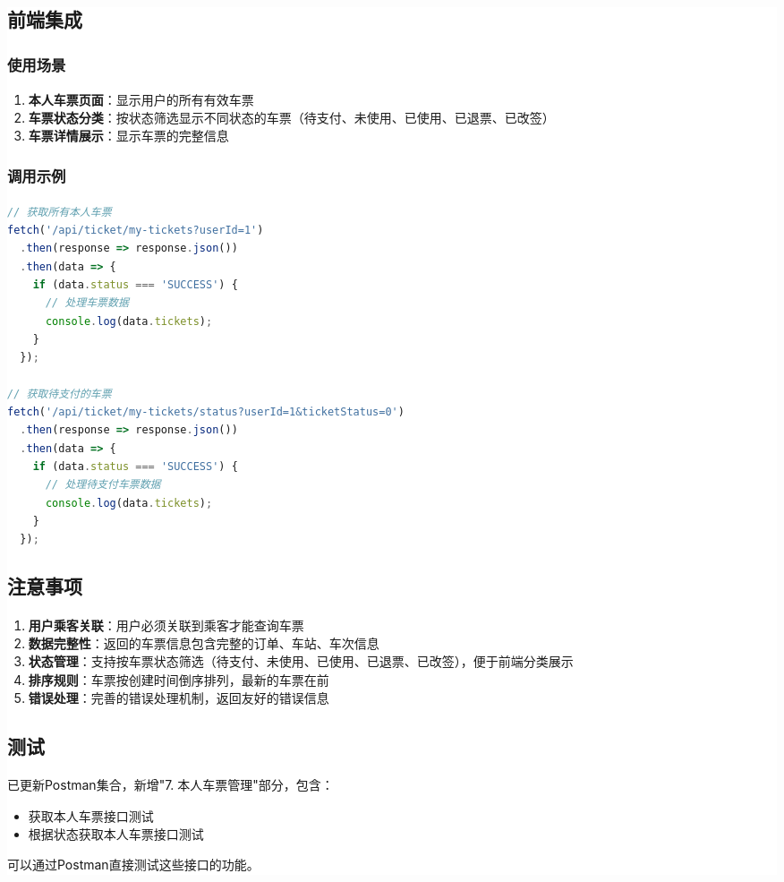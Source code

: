 ## 前端集成

### 使用场景
1. **本人车票页面**：显示用户的所有有效车票
2. **车票状态分类**：按状态筛选显示不同状态的车票（待支付、未使用、已使用、已退票、已改签）
3. **车票详情展示**：显示车票的完整信息

### 调用示例
```javascript
// 获取所有本人车票
fetch('/api/ticket/my-tickets?userId=1')
  .then(response => response.json())
  .then(data => {
    if (data.status === 'SUCCESS') {
      // 处理车票数据
      console.log(data.tickets);
    }
  });

// 获取待支付的车票
fetch('/api/ticket/my-tickets/status?userId=1&ticketStatus=0')
  .then(response => response.json())
  .then(data => {
    if (data.status === 'SUCCESS') {
      // 处理待支付车票数据
      console.log(data.tickets);
    }
  });
```

## 注意事项

1. **用户乘客关联**：用户必须关联到乘客才能查询车票
2. **数据完整性**：返回的车票信息包含完整的订单、车站、车次信息
3. **状态管理**：支持按车票状态筛选（待支付、未使用、已使用、已退票、已改签），便于前端分类展示
4. **排序规则**：车票按创建时间倒序排列，最新的车票在前
5. **错误处理**：完善的错误处理机制，返回友好的错误信息

## 测试

已更新Postman集合，新增"7. 本人车票管理"部分，包含：
- 获取本人车票接口测试
- 根据状态获取本人车票接口测试

可以通过Postman直接测试这些接口的功能。 